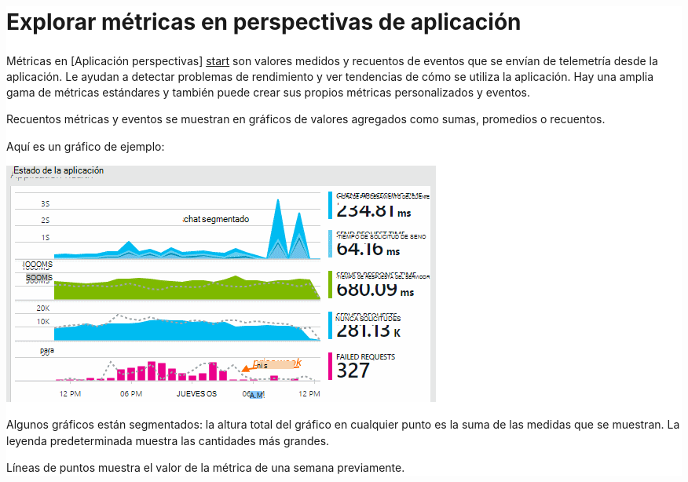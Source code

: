 <properties 
    pageTitle="Explorar métricas en aplicación perspectivas | Microsoft Azure" 
    description="Cómo interpretar los gráficos en el Explorador de métrica y cómo personalizar aspas métricas del explorador." 
    services="application-insights" 
    documentationCenter=""
    authors="alancameronwills" 
    manager="douge"/>

<tags 
    ms.service="application-insights" 
    ms.workload="tbd" 
    ms.tgt_pltfrm="ibiza" 
    ms.devlang="na" 
    ms.topic="article" 
    ms.date="10/15/2016" 
    ms.author="awills"/>
 
# <a name="exploring-metrics-in-application-insights"></a>Explorar métricas en perspectivas de aplicación

Métricas en [Aplicación perspectivas] [ start] son valores medidos y recuentos de eventos que se envían de telemetría desde la aplicación. Le ayudan a detectar problemas de rendimiento y ver tendencias de cómo se utiliza la aplicación. Hay una amplia gama de métricas estándares y también puede crear sus propios métricas personalizados y eventos.

Recuentos métricas y eventos se muestran en gráficos de valores agregados como sumas, promedios o recuentos.

Aquí es un gráfico de ejemplo:

![Abra la hoja de información general de la aplicación en el portal de Azure](./media/app-insights-metrics-explorer/01-overview.png)

Algunos gráficos están segmentados: la altura total del gráfico en cualquier punto es la suma de las medidas que se muestran. La leyenda predeterminada muestra las cantidades más grandes.

Líneas de puntos muestra el valor de la métrica de una semana previamente.


[alerts]: app-insights-alerts.md
[start]: app-insights-overview.md
[track]: app-insights-api-custom-events-metrics.md